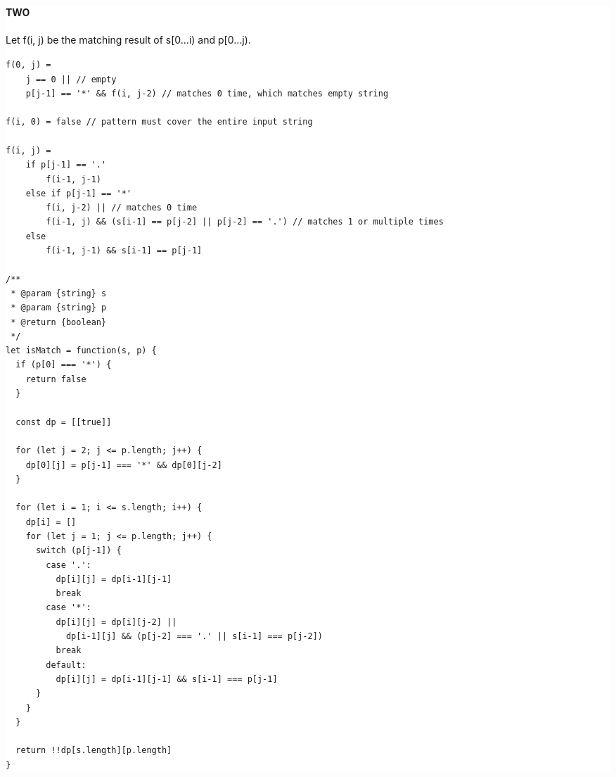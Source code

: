 #### TWO

Let f(i, j) be the matching result of s\[0…i) and p\[0…j).

    f(0, j) =
        j == 0 || // empty
        p[j-1] == '*' && f(i, j-2) // matches 0 time, which matches empty string

    f(i, 0) = false // pattern must cover the entire input string

    f(i, j) =
        if p[j-1] == '.'
            f(i-1, j-1)
        else if p[j-1] == '*'
            f(i, j-2) || // matches 0 time
            f(i-1, j) && (s[i-1] == p[j-2] || p[j-2] == '.') // matches 1 or multiple times
        else
            f(i-1, j-1) && s[i-1] == p[j-1]

    /**
     * @param {string} s
     * @param {string} p
     * @return {boolean}
     */
    let isMatch = function(s, p) {
      if (p[0] === '*') {
        return false
      }

      const dp = [[true]]

      for (let j = 2; j <= p.length; j++) {
        dp[0][j] = p[j-1] === '*' && dp[0][j-2]
      }

      for (let i = 1; i <= s.length; i++) {
        dp[i] = []
        for (let j = 1; j <= p.length; j++) {
          switch (p[j-1]) {
            case '.':
              dp[i][j] = dp[i-1][j-1]
              break
            case '*':
              dp[i][j] = dp[i][j-2] ||
                dp[i-1][j] && (p[j-2] === '.' || s[i-1] === p[j-2])
              break
            default:
              dp[i][j] = dp[i-1][j-1] && s[i-1] === p[j-1]
          }
        }
      }

      return !!dp[s.length][p.length]
    }
